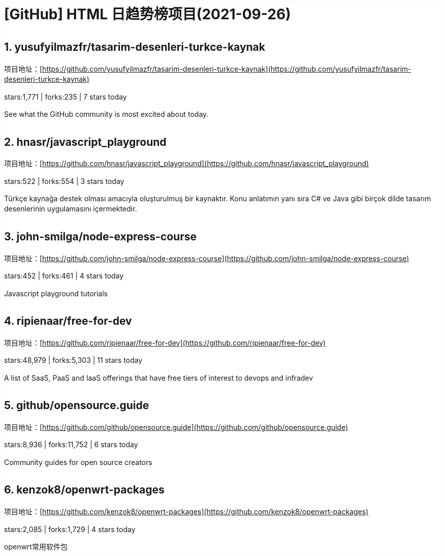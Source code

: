 # [GitHub] HTML 日趋势榜项目(2021-09-26)

## 1. yusufyilmazfr/tasarim-desenleri-turkce-kaynak 

项目地址：[https://github.com/yusufyilmazfr/tasarim-desenleri-turkce-kaynak](https://github.com/yusufyilmazfr/tasarim-desenleri-turkce-kaynak)

stars:1,771 | forks:235 | 7 stars today 

See what the GitHub community is most excited about today.

## 2. hnasr/javascript_playground 

项目地址：[https://github.com/hnasr/javascript_playground](https://github.com/hnasr/javascript_playground)

stars:522 | forks:554 | 3 stars today 

Türkçe kaynağa destek olması amacıyla oluşturulmuş bir kaynaktır. Konu anlatımın yanı sıra C# ve Java gibi birçok dilde tasarım desenlerinin uygulamasını içermektedir.

## 3. john-smilga/node-express-course 

项目地址：[https://github.com/john-smilga/node-express-course](https://github.com/john-smilga/node-express-course)

stars:452 | forks:461 | 4 stars today 

Javascript playground tutorials

## 4. ripienaar/free-for-dev 

项目地址：[https://github.com/ripienaar/free-for-dev](https://github.com/ripienaar/free-for-dev)

stars:48,979 | forks:5,303 | 11 stars today 

A list of SaaS, PaaS and IaaS offerings that have free tiers of interest to devops and infradev

## 5. github/opensource.guide 

项目地址：[https://github.com/github/opensource.guide](https://github.com/github/opensource.guide)

stars:8,936 | forks:11,752 | 6 stars today 

 Community guides for open source creators

## 6. kenzok8/openwrt-packages 

项目地址：[https://github.com/kenzok8/openwrt-packages](https://github.com/kenzok8/openwrt-packages)

stars:2,085 | forks:1,729 | 4 stars today 

openwrt常用软件包
